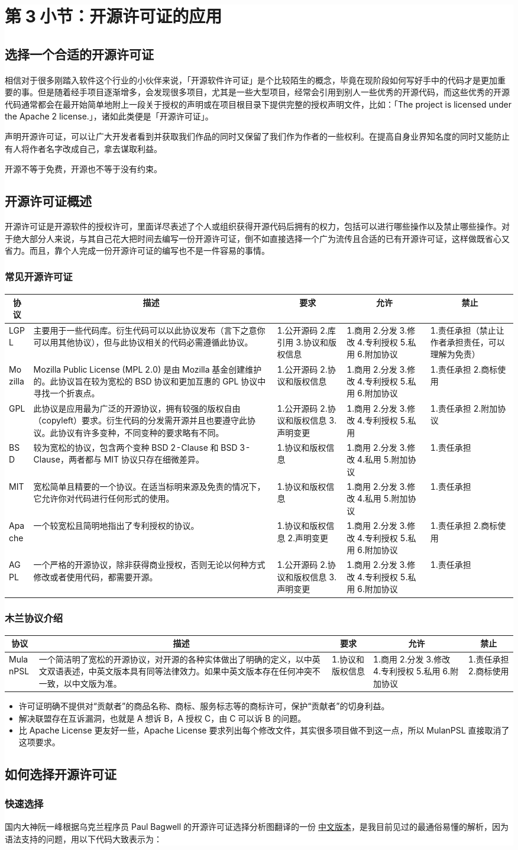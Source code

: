 # 第 3 小节：开源许可证的应用

## 选择一个合适的开源许可证

相信对于很多刚踏入软件这个行业的小伙伴来说，「开源软件许可证」是个比较陌生的概念，毕竟在现阶段如何写好手中的代码才是更加重要的事。但是随着经手项目逐渐增多，会发现很多项目，尤其是一些大型项目，经常会引用到别人一些优秀的开源代码，而这些优秀的开源代码通常都会在最开始简单地附上一段关于授权的声明或在项目根目录下提供完整的授权声明文件，比如：「The project is licensed under the Apache 2 license.」，诸如此类便是「开源许可证」。

声明开源许可证，可以让广大开发者看到并获取我们作品的同时又保留了我们作为作者的一些权利。在提高自身业界知名度的同时又能防止有人将作者名字改成自己，拿去谋取利益。

开源不等于免费，开源也不等于没有约束。

## 开源许可证概述

开源许可证是开源软件的授权许可，里面详尽表述了个人或组织获得开源代码后拥有的权力，包括可以进行哪些操作以及禁止哪些操作。对于绝大部分人来说，与其自己花大把时间去编写一份开源许可证，倒不如直接选择一个广为流传且合适的已有开源许可证，这样做既省心又省力。而且，靠个人完成一份开源许可证的编写也不是一件容易的事情。

### 常见开源许可证

| 协议      | 描述                                                                                                                                          | 要求                                  | 允许                                            | 禁止                                          |
| -------- | --------------------------------------------------------------------------------------------------------------------------------------------- | ------------------------------------- | ----------------------------------------------- | --------------------------------------------  |
| LGPL     | 主要用于一些代码库。衍生代码可以以此协议发布（言下之意你可以用其他协议），但与此协议相关的代码必需遵循此协议。                                       | 1.公开源码 2.库引用 3.协议和版权信息   | 1.商用 2.分发 3.修改 4.专利授权 5.私用 6.附加协议 | 1.责任承担（禁止让作者承担责任，可以理解为免责） |
| Mozilla  | Mozilla Public License (MPL 2.0) 是由 Mozilla 基金创建维护的。此协议旨在较为宽松的 BSD 协议和更加互惠的 GPL 协议中寻找一个折衷点。                         | 1.公开源码 2.协议和版权信息            | 1.商用 2.分发 3.修改 4.专利授权 5.私用 6.附加协议 | 1.责任承担 2.商标使用                          |
| GPL      | 此协议是应用最为广泛的开源协议，拥有较强的版权自由（copyleft）要求。衍生代码的分发需开源并且也要遵守此协议。此协议有许多变种，不同变种的要求略有不同。 | 1.公开源码 2.协议和版权信息 3.声明变更 | 1.商用 2.分发 3.修改 4.专利授权 5.私用            | 1.责任承担 2.附加协议                          |
| BSD      | 较为宽松的协议，包含两个变种 BSD 2-Clause 和 BSD 3-Clause，两者都与 MIT 协议只存在细微差异。                                                          | 1.协议和版权信息                      | 1.商用 2.分发 3.修改 4.私用 5.附加协议            | 1.责任承担                                     |
| MIT      | 宽松简单且精要的一个协议。在适当标明来源及免责的情况下，它允许你对代码进行任何形式的使用。                                                          | 1.协议和版权信息                      | 1.商用 2.分发 3.修改 4.私用 5.附加协议            | 1.责任承担                                     |
| Apache   | 一个较宽松且简明地指出了专利授权的协议。                                                                                                         | 1.协议和版权信息 2.声明变更           | 1.商用 2.分发 3.修改 4.专利授权 5.私用 6.附加协议  | 1.责任承担 2.商标使用                          |
| AGPL     | 一个严格的开源协议，除非获得商业授权，否则无论以何种方式修改或者使用代码，都需要开源。 | 1.公开源码 2.协议和版权信息 3.声明变更 | 1.商用 2.分发 3.修改 4.专利授权 5.私用 6.附加协议 | 1.责任承担 |

### 木兰协议介绍

| 协议       | 描述         | 要求 | 允许 | 禁止 |
|----------|------------|----|----|----|
| MulanPSL | 一个简洁明了宽松的开源协议，对开源的各种实体做出了明确的定义，以中英文双语表述，中英文版本具有同等法律效力。如果中英文版本存在任何冲突不一致，以中文版为准。 |  1.协议和版权信息  |  1.商用 2.分发 3.修改 4.专利授权 5.私用 6.附加协议	  |  1.责任承担 2.商标使用  |

- 许可证明确不提供对“贡献者”的商品名称、商标、服务标志等的商标许可，保护“贡献者”的切身利益。
- 解决联盟存在互诉漏洞，也就是 A 想诉 B，A 授权 C，由 C 可以诉 B 的问题。
- 比 Apache License 更友好一些，Apache License 要求列出每个修改文件，其实很多项目做不到这一点，所以 MulanPSL 直接取消了这项要求。

## 如何选择开源许可证

### 快速选择

国内大神阮一峰根据乌克兰程序员 Paul Bagwell 的开源许可证选择分析图翻译的一份 [中文版本](http://www.ruanyifeng.com/blogimg/asset/201105/free_software_licenses.png)，是我目前见过的最通俗易懂的解析，因为语法支持的问题，用以下代码大致表示为：
